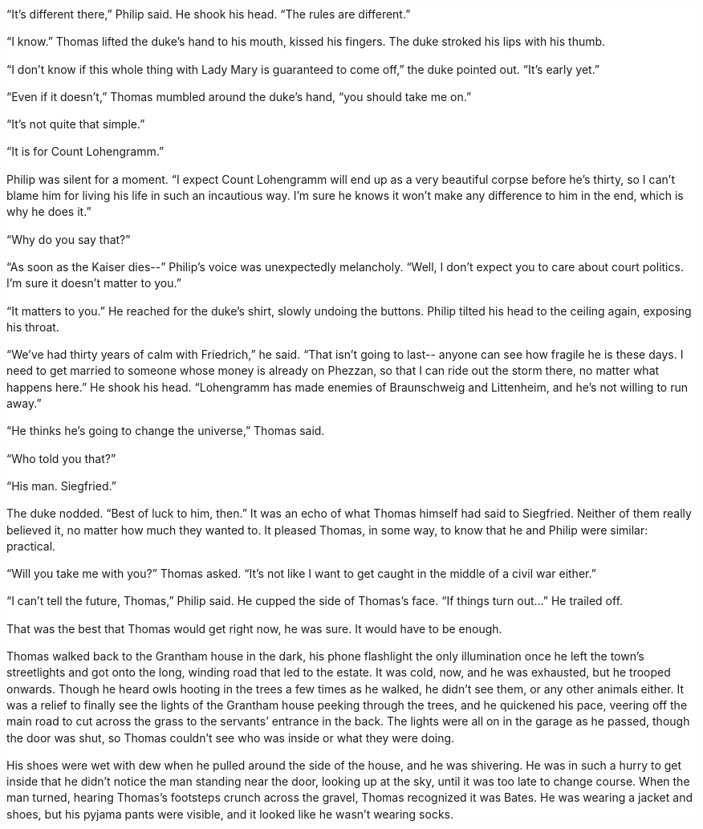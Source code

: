 “It’s different there,” Philip said. He shook his head. “The rules are different.”

“I know.” Thomas lifted the duke’s hand to his mouth, kissed his fingers. The duke stroked his lips with his thumb.

“I don’t know if this whole thing with Lady Mary is guaranteed to come off,” the duke pointed out. “It’s early yet.”

“Even if it doesn’t,” Thomas mumbled around the duke’s hand, “you should take me on.”

“It’s not quite that simple.”

“It is for Count Lohengramm.”

Philip was silent for a moment. “I expect Count Lohengramm will end up as a very beautiful corpse before he’s thirty, so I can’t blame him for living his life in such an incautious way. I’m sure he knows it won’t make any difference to him in the end, which is why he does it.”

“Why do you say that?”

“As soon as the Kaiser dies\-\-” Philip’s voice was unexpectedly melancholy. “Well, I don’t expect you to care about court politics. I’m sure it doesn’t matter to you.”

“It matters to you.” He reached for the duke’s shirt, slowly undoing the buttons. Philip tilted his head to the ceiling again, exposing his throat.

“We’ve had thirty years of calm with Friedrich,” he said. “That isn’t going to last\-\- anyone can see how fragile he is these days. I need to get married to someone whose money is already on Phezzan, so that I can ride out the storm there, no matter what happens here.” He shook his head. “Lohengramm has made enemies of Braunschweig and Littenheim, and he’s not willing to run away.”

“He thinks he’s going to change the universe,” Thomas said.

“Who told you that?”

“His man. Siegfried.”

The duke nodded. “Best of luck to him, then.” It was an echo of what Thomas himself had said to Siegfried. Neither of them really believed it, no matter how much they wanted to. It pleased Thomas, in some way, to know that he and Philip were similar: practical.

“Will you take me with you?” Thomas asked. “It’s not like I want to get caught in the middle of a civil war either.”

“I can’t tell the future, Thomas,” Philip said. He cupped the side of Thomas’s face. “If things turn out...” He trailed off.

That was the best that Thomas would get right now, he was sure. It would have to be enough.

Thomas walked back to the Grantham house in the dark, his phone flashlight the only illumination once he left the town’s streetlights and got onto the long, winding road that led to the estate. It was cold, now, and he was exhausted, but he trooped onwards. Though he heard owls hooting in the trees a few times as he walked, he didn’t see them, or any other animals either. It was a relief to finally see the lights of the Grantham house peeking through the trees, and he quickened his pace, veering off the main road to cut across the grass to the servants’ entrance in the back. The lights were all on in the garage as he passed, though the door was shut, so Thomas couldn’t see who was inside or what they were doing.

His shoes were wet with dew when he pulled around the side of the house, and he was shivering. He was in such a hurry to get inside that he didn’t notice the man standing near the door, looking up at the sky, until it was too late to change course. When the man turned, hearing Thomas’s footsteps crunch across the gravel, Thomas recognized it was Bates. He was wearing a jacket and shoes, but his pyjama pants were visible, and it looked like he wasn’t wearing socks.
